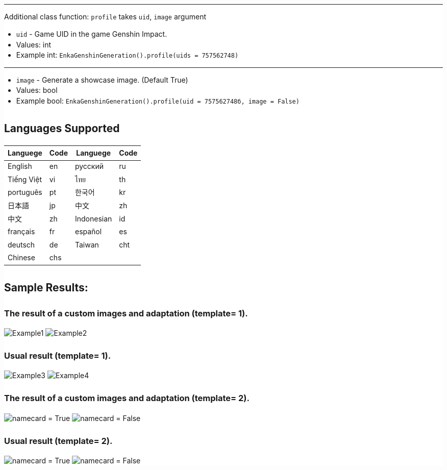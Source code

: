 -----

Additional class function: <code>profile</code> takes ```uid```, ```image```  argument
* ```uid``` - Game UID in the game Genshin Impact.
* Values: int
* Example int: ```EnkaGenshinGeneration().profile(uids = 757562748)```
-----
* ```image``` - Generate a showcase image. (Default True)
* Values: bool
* Example bool: ```EnkaGenshinGeneration().profile(uid = 757562748б, image = False)```


## Languages Supported
| Languege    |  Code   | Languege    |  Code   |
|-------------|---------|-------------|---------|
|  English    |     en  |  русский    |     ru  |
|  Tiếng Việt |     vi  |  ไทย        |     th  |
|  português  |     pt  | 한국어      |     kr  |
|  日本語      |     jp  | 中文        |     zh  |
|  中文        |     zh  | Indonesian |     id  |
|  français   |     fr  | español    |     es  |
|  deutsch    |     de  | Taiwan     |    cht  |
|  Chinese    |    chs  |      |      |

## Sample Results:


### The result of a custom images and adaptation (template= 1).
<img src="https://raw.githubusercontent.com/DEViantUA/EnkaNetworkCard/main/img/Example1.png" width='300' alt="Example1"/> <img src="https://raw.githubusercontent.com/DEViantUA/EnkaNetworkCard/main/img/Example2.png" width='300' alt="Example2"/> 

### Usual result (template= 1).
<img src="https://raw.githubusercontent.com/DEViantUA/EnkaNetworkCard/main/img/Example3.png" width='300' alt="Example3"/> <img src="https://raw.githubusercontent.com/DEViantUA/EnkaNetworkCard/main/img/Example4.png" width='300' alt="Example4"/> 

### The result of a custom images and adaptation (template= 2).
<img src="https://raw.githubusercontent.com/DEViantUA/EnkaNetworkCard/main/img/Example5.png.png" width='300' alt="namecard = True"/> <img src="https://raw.githubusercontent.com/DEViantUA/EnkaNetworkCard/main/img/Example6.png.png" width='300' alt="namecard = False"/> 

### Usual result (template= 2).
<img src="https://raw.githubusercontent.com/DEViantUA/EnkaNetworkCard/main/img/Example8.png.png" width='300' alt="namecard = True"/> <img src="https://raw.githubusercontent.com/DEViantUA/EnkaNetworkCard/main/img/Example7.png.png" width='300' alt="namecard = False"/> 